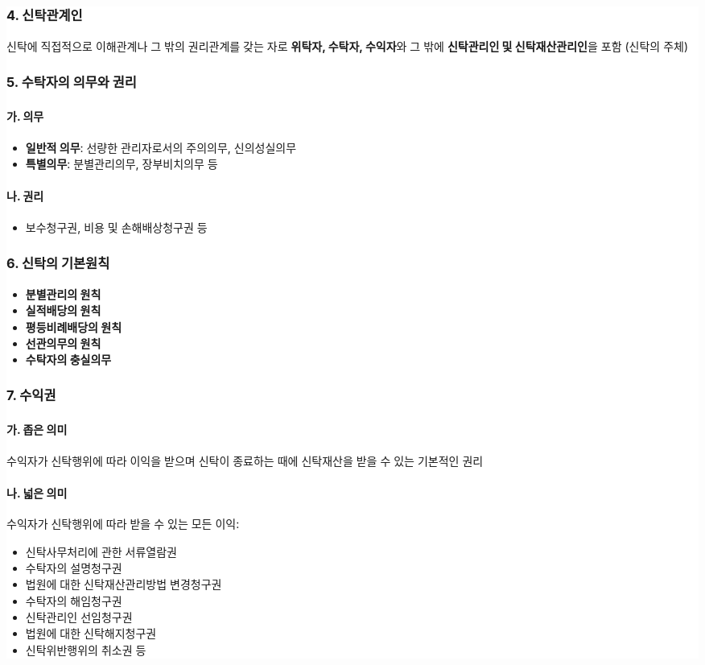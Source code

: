 ### 4. 신탁관계인
신탁에 직접적으로 이해관계나 그 밖의 권리관계를 갖는 자로 **위탁자, 수탁자, 수익자**와 그 밖에 **신탁관리인 및 신탁재산관리인**을 포함 (신탁의 주체)

### 5. 수탁자의 의무와 권리

#### 가. 의무
- **일반적 의무**: 선량한 관리자로서의 주의의무, 신의성실의무
- **특별의무**: 분별관리의무, 장부비치의무 등

#### 나. 권리
- 보수청구권, 비용 및 손해배상청구권 등

### 6. 신탁의 기본원칙
- **분별관리의 원칙**
- **실적배당의 원칙**
- **평등비례배당의 원칙**
- **선관의무의 원칙**
- **수탁자의 충실의무**

### 7. 수익권

#### 가. 좁은 의미
수익자가 신탁행위에 따라 이익을 받으며 신탁이 종료하는 때에 신탁재산을 받을 수 있는 기본적인 권리

#### 나. 넓은 의미
수익자가 신탁행위에 따라 받을 수 있는 모든 이익:
- 신탁사무처리에 관한 서류열람권
- 수탁자의 설명청구권
- 법원에 대한 신탁재산관리방법 변경청구권
- 수탁자의 해임청구권
- 신탁관리인 선임청구권
- 법원에 대한 신탁해지청구권
- 신탁위반행위의 취소권 등 

